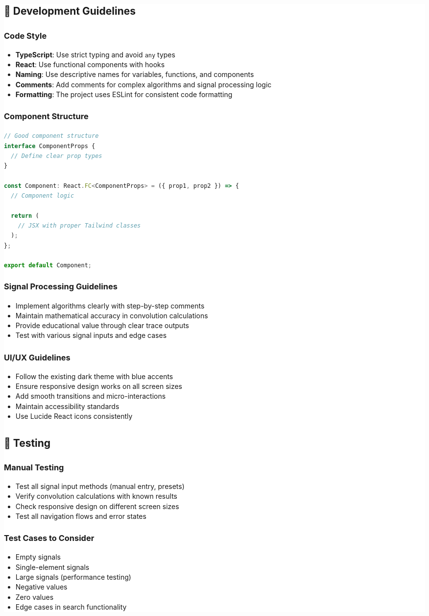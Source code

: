 ## 🔧 Development Guidelines

### Code Style
- **TypeScript**: Use strict typing and avoid `any` types
- **React**: Use functional components with hooks
- **Naming**: Use descriptive names for variables, functions, and components
- **Comments**: Add comments for complex algorithms and signal processing logic
- **Formatting**: The project uses ESLint for consistent code formatting

### Component Structure
```typescript
// Good component structure
interface ComponentProps {
  // Define clear prop types
}

const Component: React.FC<ComponentProps> = ({ prop1, prop2 }) => {
  // Component logic
  
  return (
    // JSX with proper Tailwind classes
  );
};

export default Component;
```

### Signal Processing Guidelines
- Implement algorithms clearly with step-by-step comments
- Maintain mathematical accuracy in convolution calculations
- Provide educational value through clear trace outputs
- Test with various signal inputs and edge cases

### UI/UX Guidelines
- Follow the existing dark theme with blue accents
- Ensure responsive design works on all screen sizes
- Add smooth transitions and micro-interactions
- Maintain accessibility standards
- Use Lucide React icons consistently

## 🧪 Testing

### Manual Testing
- Test all signal input methods (manual entry, presets)
- Verify convolution calculations with known results
- Check responsive design on different screen sizes
- Test all navigation flows and error states

### Test Cases to Consider
- Empty signals
- Single-element signals
- Large signals (performance testing)
- Negative values
- Zero values
- Edge cases in search functionality

